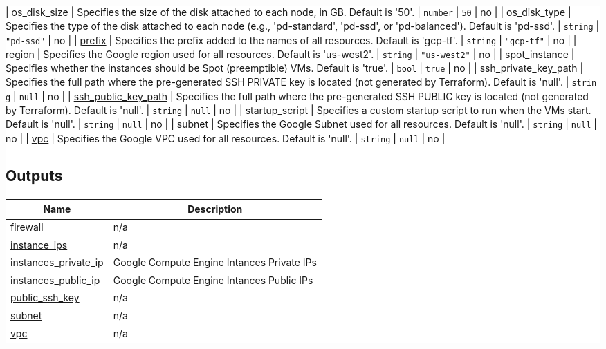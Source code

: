 | <a name="input_os_disk_size"></a> [os\_disk\_size](#input\_os\_disk\_size) | Specifies the size of the disk attached to each node, in GB. Default is '50'. | `number` | `50` | no |
| <a name="input_os_disk_type"></a> [os\_disk\_type](#input\_os\_disk\_type) | Specifies the type of the disk attached to each node (e.g., 'pd-standard', 'pd-ssd', or 'pd-balanced'). Default is 'pd-ssd'. | `string` | `"pd-ssd"` | no |
| <a name="input_prefix"></a> [prefix](#input\_prefix) | Specifies the prefix added to the names of all resources. Default is 'gcp-tf'. | `string` | `"gcp-tf"` | no |
| <a name="input_region"></a> [region](#input\_region) | Specifies the Google region used for all resources. Default is 'us-west2'. | `string` | `"us-west2"` | no |
| <a name="input_spot_instance"></a> [spot\_instance](#input\_spot\_instance) | Specifies whether the instances should be Spot (preemptible) VMs. Default is 'true'. | `bool` | `true` | no |
| <a name="input_ssh_private_key_path"></a> [ssh\_private\_key\_path](#input\_ssh\_private\_key\_path) | Specifies the full path where the pre-generated SSH PRIVATE key is located (not generated by Terraform). Default is 'null'. | `string` | `null` | no |
| <a name="input_ssh_public_key_path"></a> [ssh\_public\_key\_path](#input\_ssh\_public\_key\_path) | Specifies the full path where the pre-generated SSH PUBLIC key is located (not generated by Terraform). Default is 'null'. | `string` | `null` | no |
| <a name="input_startup_script"></a> [startup\_script](#input\_startup\_script) | Specifies a custom startup script to run when the VMs start. Default is 'null'. | `string` | `null` | no |
| <a name="input_subnet"></a> [subnet](#input\_subnet) | Specifies the Google Subnet used for all resources. Default is 'null'. | `string` | `null` | no |
| <a name="input_vpc"></a> [vpc](#input\_vpc) | Specifies the Google VPC used for all resources. Default is 'null'. | `string` | `null` | no |

## Outputs

| Name | Description |
|------|-------------|
| <a name="output_firewall"></a> [firewall](#output\_firewall) | n/a |
| <a name="output_instance_ips"></a> [instance\_ips](#output\_instance\_ips) | n/a |
| <a name="output_instances_private_ip"></a> [instances\_private\_ip](#output\_instances\_private\_ip) | Google Compute Engine Intances Private IPs |
| <a name="output_instances_public_ip"></a> [instances\_public\_ip](#output\_instances\_public\_ip) | Google Compute Engine Intances Public IPs |
| <a name="output_public_ssh_key"></a> [public\_ssh\_key](#output\_public\_ssh\_key) | n/a |
| <a name="output_subnet"></a> [subnet](#output\_subnet) | n/a |
| <a name="output_vpc"></a> [vpc](#output\_vpc) | n/a |
